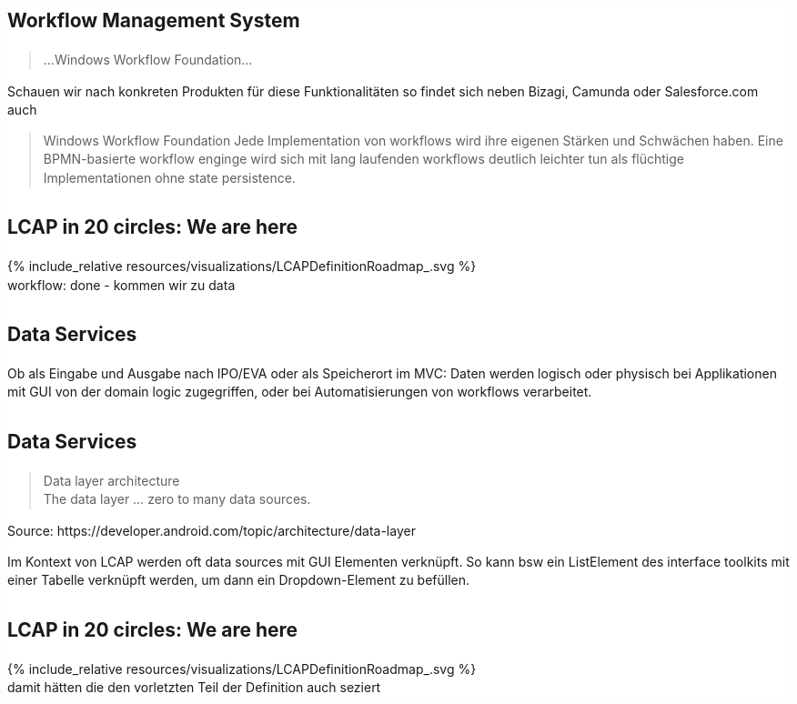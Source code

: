 <section data-background="/biz/community/IAU-BS-WOB/2023-02-22/resources/screenshots/wikipedia.org_Workflow-management-system.png">
<h2 class="wikipediabg">Workflow Management System</h2>
<blockquote class="lcap">…Windows Workflow Foundation…</blockquote>
<aside class="notes">
Schauen wir nach konkreten Produkten für diese Funktionalitäten so findet sich neben Bizagi, Camunda oder Salesforce.com auch

> Windows Workflow Foundation
Jede Implementation von workflows wird ihre eigenen Stärken und Schwächen haben. Eine BPMN-basierte workflow enginge wird sich mit lang laufenden workflows deutlich leichter tun als flüchtige Implementationen ohne state persistence.
</aside>
</section>

<section>
<h2>LCAP in 20 circles: We are here</h2>
<style>
.circle { fill: #cb4b16 !important}
#c5r3  #circle_c5r3 { fill: #859900 !important}
</style>
<div id="c5r3">{% include_relative resources/visualizations/LCAPDefinitionRoadmap_.svg %}</div>
<aside class="notes">
workflow: done - kommen wir zu data
</aside>
</section>

<section data-background="/biz/community/IAU-BS-WOB/2023-02-22/resources/screenshots/developer.android.com_data-layer.png">
<h2>Data Services</h2>
<aside class="notes">
Ob als Eingabe und Ausgabe nach IPO/EVA oder als Speicherort im MVC: Daten werden logisch oder physisch bei Applikationen mit GUI von der domain logic zugegriffen, oder bei Automatisierungen von workflows verarbeitet.
</aside>
</section>

<section data-background-opacity="0.1" data-state="filterblur" data-background="/biz/community/IAU-BS-WOB/2023-02-22/resources/screenshots/developer.android.com_data-layer.png">
<h2>Data Services</h2>
<blockquote class="lcap">Data layer architecture<br />
The data layer … zero to many data sources.</blockquote>
<p>Source: https://developer.android.com/topic/architecture/data-layer</p>
<aside class="notes">
Im Kontext von LCAP werden oft data sources mit GUI Elementen verknüpft. So kann bsw ein ListElement des interface toolkits mit einer Tabelle verknüpft werden, um dann ein Dropdown-Element zu befüllen.
</aside>
</section>


<section>
<h2>LCAP in 20 circles: We are here</h2>
<style>
.circle { fill: #cb4b16 !important}
#c6r3  #circle_c6r3 { fill: #859900 !important}
</style>
<div id="c6r3">{% include_relative resources/visualizations/LCAPDefinitionRoadmap_.svg %}</div>
<aside class="notes">
damit hätten die den vorletzten Teil der Definition auch seziert 
</aside>
</section>
